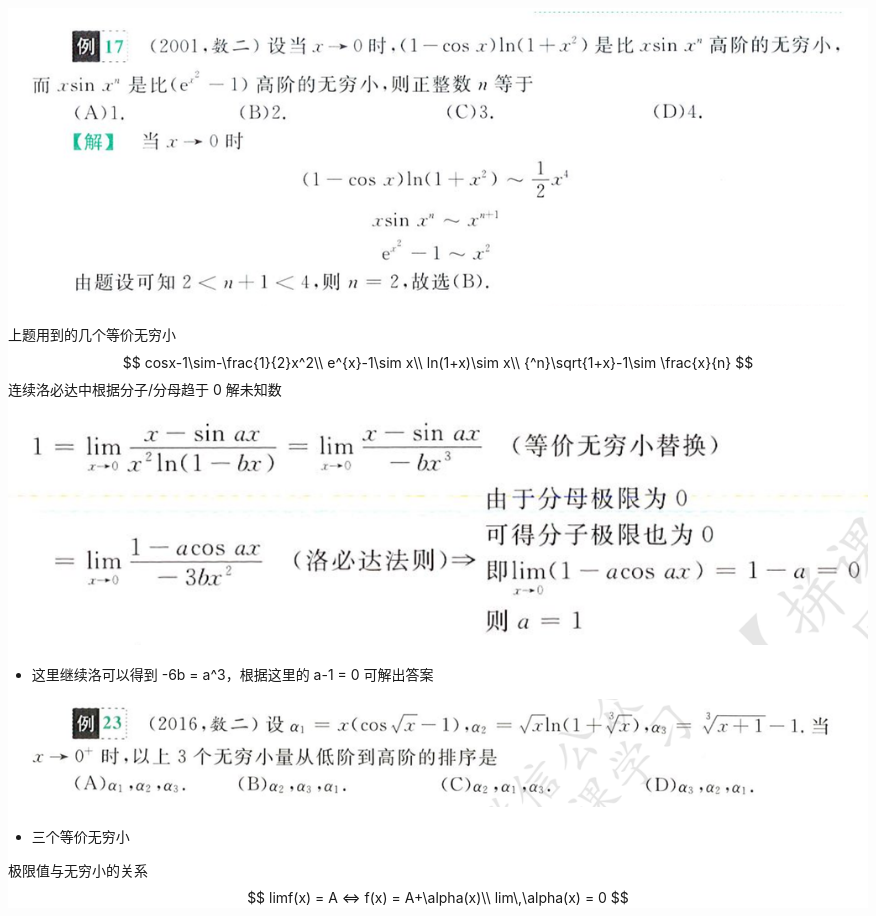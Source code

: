 <img src="./assets/image-20230113193327037.png">

上题用到的几个等价无穷小
$$
cosx-1\sim-\frac{1}{2}x^2\\
e^{x}-1\sim x\\
ln(1+x)\sim x\\
{^n}\sqrt{1+x}-1\sim \frac{x}{n}
$$
连续洛必达中根据分子/分母趋于 0 解未知数

<img src="./assets/image-20230113201418356.png">

- 这里继续洛可以得到 -6b = a^3，根据这里的 a-1 = 0 可解出答案

<img src="./assets/image-20230113202351822.png">

- 三个等价无穷小

极限值与无穷小的关系
$$
limf(x) = A <=> f(x) = A+\alpha(x)\\
lim\,\alpha(x) = 0
$$